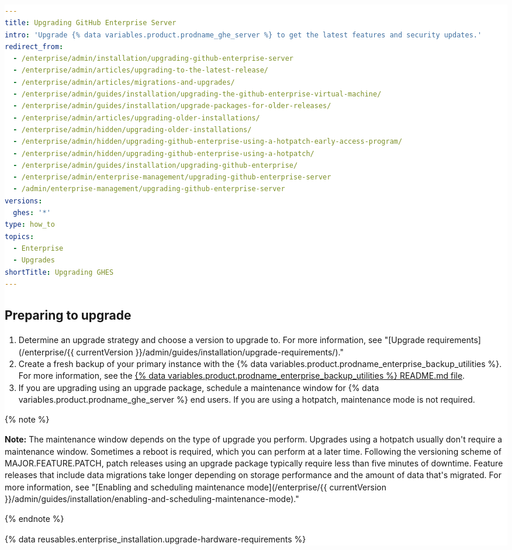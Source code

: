 ```yaml
---
title: Upgrading GitHub Enterprise Server
intro: 'Upgrade {% data variables.product.prodname_ghe_server %} to get the latest features and security updates.'
redirect_from:
  - /enterprise/admin/installation/upgrading-github-enterprise-server
  - /enterprise/admin/articles/upgrading-to-the-latest-release/
  - /enterprise/admin/articles/migrations-and-upgrades/
  - /enterprise/admin/guides/installation/upgrading-the-github-enterprise-virtual-machine/
  - /enterprise/admin/guides/installation/upgrade-packages-for-older-releases/
  - /enterprise/admin/articles/upgrading-older-installations/
  - /enterprise/admin/hidden/upgrading-older-installations/
  - /enterprise/admin/hidden/upgrading-github-enterprise-using-a-hotpatch-early-access-program/
  - /enterprise/admin/hidden/upgrading-github-enterprise-using-a-hotpatch/
  - /enterprise/admin/guides/installation/upgrading-github-enterprise/
  - /enterprise/admin/enterprise-management/upgrading-github-enterprise-server
  - /admin/enterprise-management/upgrading-github-enterprise-server
versions:
  ghes: '*'
type: how_to
topics:
  - Enterprise
  - Upgrades
shortTitle: Upgrading GHES
---
```

## Preparing to upgrade

1. Determine an upgrade strategy and choose a version to upgrade to. For more information, see "[Upgrade requirements](/enterprise/{{ currentVersion }}/admin/guides/installation/upgrade-requirements/)."
3. Create a fresh backup of your primary instance with the {% data variables.product.prodname_enterprise_backup_utilities %}. For more information, see the [{% data variables.product.prodname_enterprise_backup_utilities %} README.md file](https://github.com/github/backup-utils#readme).
4. If you are upgrading using an upgrade package, schedule a maintenance window for {% data variables.product.prodname_ghe_server %} end users. If you are using a hotpatch, maintenance mode is not required.

  {% note %}

  **Note:** The maintenance window depends on the type of upgrade you perform. Upgrades using a hotpatch usually don't require a maintenance window. Sometimes a reboot is required, which you can perform at a later time. Following the versioning scheme of MAJOR.FEATURE.PATCH, patch releases using an upgrade package typically require less than five minutes of downtime. Feature releases that include data migrations take longer depending on storage performance and the amount of data that's migrated. For more information, see "[Enabling and scheduling maintenance mode](/enterprise/{{ currentVersion }}/admin/guides/installation/enabling-and-scheduling-maintenance-mode)."

  {% endnote %}

{% data reusables.enterprise_installation.upgrade-hardware-requirements %}
